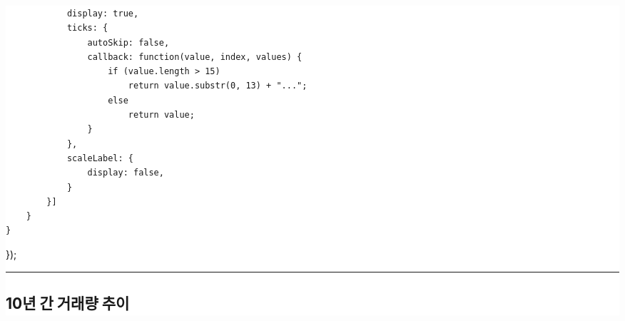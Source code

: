                 display: true,
                ticks: {
                    autoSkip: false,
                    callback: function(value, index, values) {
                        if (value.length > 15)
                            return value.substr(0, 13) + "...";
                        else
                            return value;
                    }
                },
                scaleLabel: {
                    display: false,
                }
            }]
        }
    }
});

</script>


---

## 10년 간 거래량 추이


<div style="width:100%;">
    <canvas id="deal_progress" height="250"></canvas>
</div>

<script>
new Chart(document.getElementById("deal_progress"), {
    type: 'line',
    data: {
        labels: ['200812','200901','200902','200903','200904','200905','200906','200907','200908','200909','200910','200911','200912','201001','201002','201003','201004','201005','201006','201007','201008','201009','201010','201011','201012','201101','201102','201103','201104','201105','201106','201107','201108','201109','201110','201111','201112','201201','201202','201203','201204','201205','201206','201207','201208','201209','201210','201211','201212','201301','201302','201303','201304','201305','201306','201307','201308','201309','201310','201311','201312','201401','201402','201403','201404','201405','201406','201407','201408','201409','201410','201411','201412','201501','201502','201503','201504','201505','201506','201507','201508','201509','201510','201511','201512','201601','201602','201603','201604','201605','201606','201607','201608','201609','201610','201611','201612','201701','201702','201703','201704','201705','201706','201707','201708','201709','201710','201711','201712','201801','201802','201803','201804','201805','201806','201807','201808','201809','201810','201811','201812'],
        datasets: [{
            label: '실거래 수',
            pointRadius: 1,
            data: [43, 38, 69, 62, 78, 62, 62, 76, 66, 57, 71, 68, 52, 75, 54, 97, 90, 75, 64, 69, 60, 82, 89, 80, 53, 58, 53, 72, 51, 47, 38, 32, 45, 47, 34, 49, 38, 22, 36, 31, 19, 33, 33, 20, 28, 35, 48, 47, 27, 28, 39, 57, 55, 59, 51, 35, 37, 35, 70, 38, 52, 40, 61, 80, 59, 64, 53, 59, 44, 73, 76, 64, 35, 44, 34, 66, 81, 56, 63, 61, 63, 61, 63, 53, 47, 36, 42, 65, 63, 48, 80, 70, 71, 61, 88, 86, 54, 23, 53, 47, 54, 52, 52, 42, 35, 36, 43, 41, 32, 29, 25, 54, 43, 43, 31, 25, 31, 27, 30, 16, 5],
            borderColor: "rgba(255, 201, 14, 1)",
            backgroundColor: "rgba(255, 201, 14, 0.5)",
            fill: true,
        }]
    },
    options: {
        responsive: true,
        title: {
            display: true,
            text: '10년간 거래량 추이'
        },
        tooltips: {
